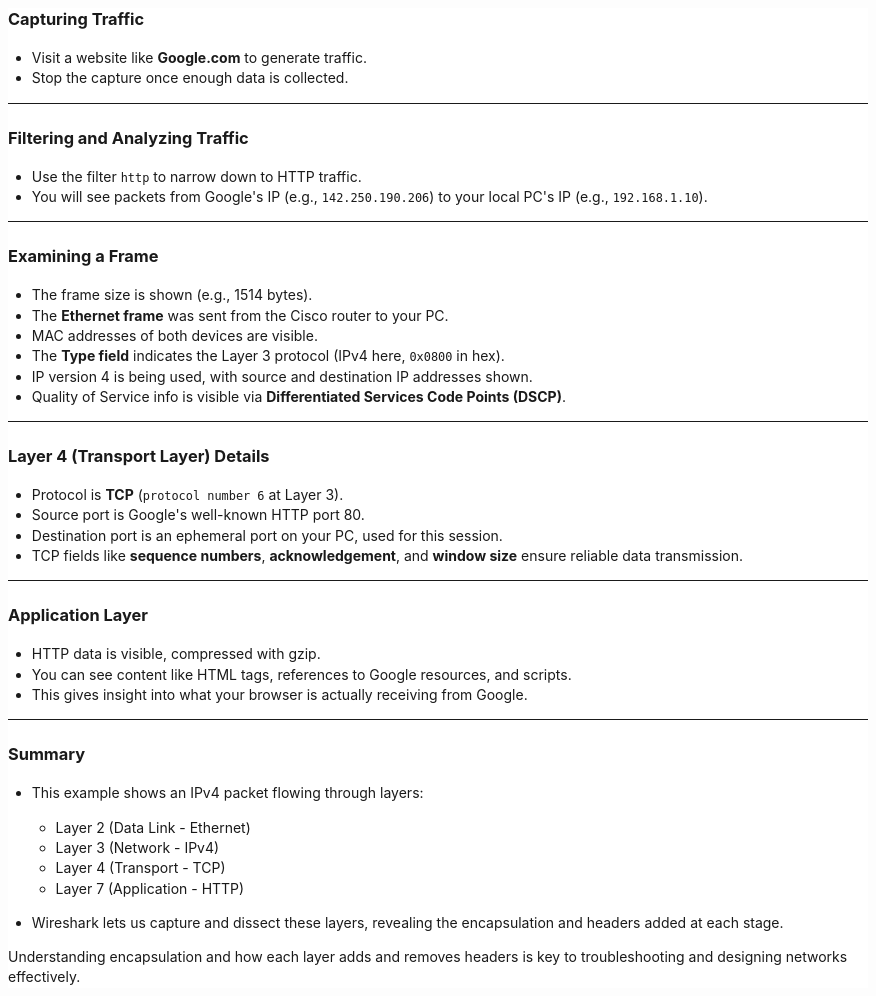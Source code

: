 ### Capturing Traffic

- Visit a website like **Google.com** to generate traffic.  
- Stop the capture once enough data is collected.

---

### Filtering and Analyzing Traffic

- Use the filter `http` to narrow down to HTTP traffic.  
- You will see packets from Google's IP (e.g., `142.250.190.206`) to your local PC's IP (e.g., `192.168.1.10`).  

---

### Examining a Frame

- The frame size is shown (e.g., 1514 bytes).  
- The **Ethernet frame** was sent from the Cisco router to your PC.  
- MAC addresses of both devices are visible.  
- The **Type field** indicates the Layer 3 protocol (IPv4 here, `0x0800` in hex).  
- IP version 4 is being used, with source and destination IP addresses shown.  
- Quality of Service info is visible via **Differentiated Services Code Points (DSCP)**.

---

### Layer 4 (Transport Layer) Details

- Protocol is **TCP** (`protocol number 6` at Layer 3).  
- Source port is Google's well-known HTTP port 80.  
- Destination port is an ephemeral port on your PC, used for this session.  
- TCP fields like **sequence numbers**, **acknowledgement**, and **window size** ensure reliable data transmission.  

---

### Application Layer

- HTTP data is visible, compressed with gzip.  
- You can see content like HTML tags, references to Google resources, and scripts.  
- This gives insight into what your browser is actually receiving from Google.

---

### Summary

- This example shows an IPv4 packet flowing through layers:  
  - Layer 2 (Data Link - Ethernet)  
  - Layer 3 (Network - IPv4)  
  - Layer 4 (Transport - TCP)  
  - Layer 7 (Application - HTTP)  

- Wireshark lets us capture and dissect these layers, revealing the encapsulation and headers added at each stage.



Understanding encapsulation and how each layer adds and removes headers is key to troubleshooting and designing networks effectively.
